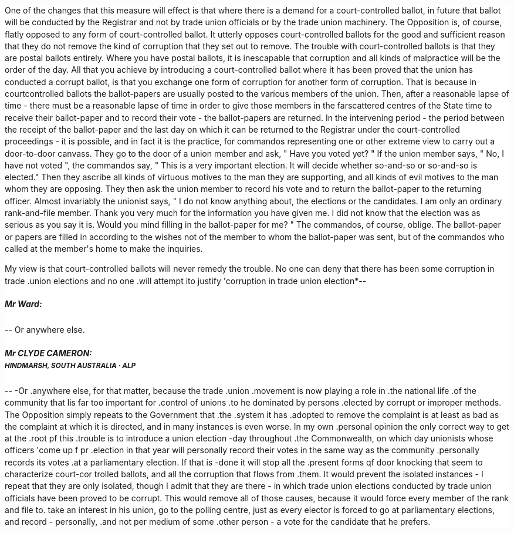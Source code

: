 One of the changes that this measure will effect is that where there is a demand for a court-controlled ballot, in future that ballot will be conducted by the Registrar and not by trade union officials or by the trade union machinery. The Opposition is, of course, flatly opposed to any form of court-controlled ballot. It utterly opposes court-controlled ballots for the good and sufficient reason that they do not remove the kind of corruption that they set out to remove. The trouble with court-controlled ballots is that they are postal ballots entirely. Where you have postal ballots, it is inescapable that corruption and all kinds of malpractice will be the order of the day. All that you achieve by introducing a court-controlled ballot where it has been proved that the union has conducted a corrupt ballot, is that you exchange one form of corruption for another form of corruption. That is because in courtcontrolled ballots the ballot-papers are usually posted to the various members of the union. Then, after a reasonable lapse of time - there must be a reasonable lapse of time in order to give those members in the farscattered centres of the State time to receive their ballot-paper and to record their vote - the ballot-papers are returned. In the intervening period - the period between the receipt of the ballot-paper and the last day on which it can be returned to the Registrar under the court-controlled proceedings - it is possible, and in fact it is the practice, for commandos representing one or other extreme view to carry out a door-to-door canvass. They go to the door of a union member and ask, " Have you voted yet? " If the union member says, " No, I have not voted ", the commandos say, " This is a very important election. It will decide whether so-and-so or so-and-so is elected." Then they ascribe all kinds of virtuous motives to the man they are supporting, and all kinds of evil motives to the man whom they are opposing. They then ask the union member to record his vote and to return the ballot-paper to the returning officer. Almost invariably the unionist says, " I do not know anything about, the elections or the candidates. I am only an ordinary rank-and-file member. Thank you very much for the information you have given me. I did not know that the election was as serious as you say it is. Would you mind filling in the ballot-paper for me? " The commandos, of course, oblige. The ballot-paper or papers are filled in according to the wishes not of the member to whom the ballot-paper was sent, but of the commandos who called at the member's home to make the inquiries. 

My view is that court-controlled ballots will never remedy the trouble. No one can deny that there has been some corruption in trade .union elections and no one .will attempt ito justify 'corruption in trade union election*-- 

##### Mr Ward:

-- Or anywhere else. 

##### Mr CLYDE CAMERON:<br><small class="text-muted">HINDMARSH, SOUTH AUSTRALIA &middot; ALP</small>

-- -Or .anywhere else, for that matter, because the trade .union .movement is now playing a role in .the national life .of the community that lis far too important for .control of unions .to he dominated by persons .elected by corrupt or improper methods. The Opposition simply repeats to the Government that .the .system it has .adopted to remove the complaint is at least as bad as the complaint at which it is directed, and in many instances is even worse. In my own .personal opinion the only correct way to get at the .root pf this .trouble is  to introduce a union election -day throughout .the Commonwealth, on which day unionists whose officers 'come up f pr .election in that year will personally record their votes in the same way as the community .personally records its votes .at a parliamentary election. If that is -done it will stop all the .present forms qf door knocking that seem to characterize court-cor trolled ballots, and all the corruption that flows from .them. It would prevent the isolated instances - I repeat that they are only isolated, though I admit that they are there - in which trade union elections conducted by trade union officials have been proved to be corrupt. This would remove all of those causes, because it would force every member of the rank and file to. take an interest in his union, go to the polling centre, just as every elector is forced to go at parliamentary elections, and record - personally, .and not per medium of some .other person - a vote for the candidate that he prefers. 

